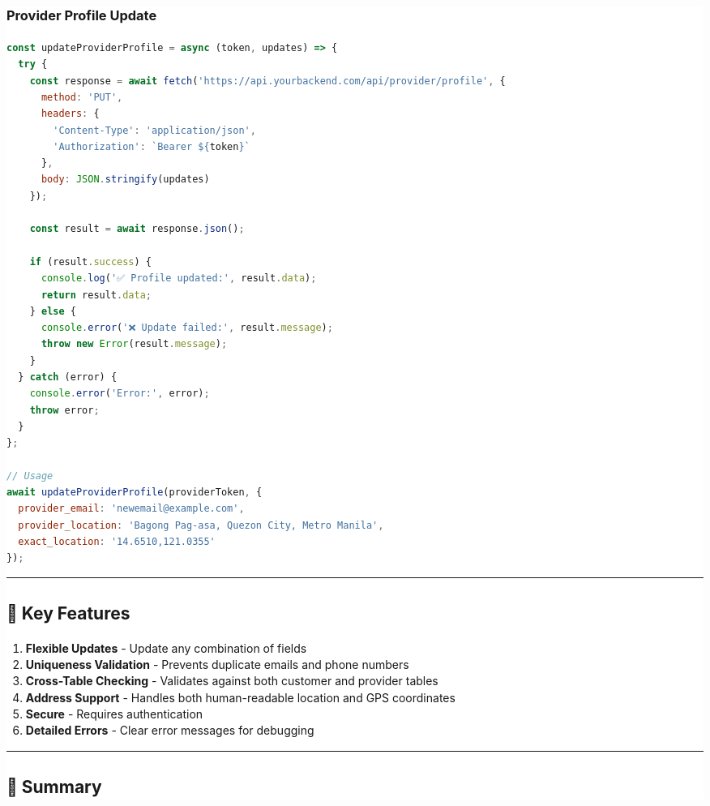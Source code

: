 ### Provider Profile Update
```javascript
const updateProviderProfile = async (token, updates) => {
  try {
    const response = await fetch('https://api.yourbackend.com/api/provider/profile', {
      method: 'PUT',
      headers: {
        'Content-Type': 'application/json',
        'Authorization': `Bearer ${token}`
      },
      body: JSON.stringify(updates)
    });

    const result = await response.json();

    if (result.success) {
      console.log('✅ Profile updated:', result.data);
      return result.data;
    } else {
      console.error('❌ Update failed:', result.message);
      throw new Error(result.message);
    }
  } catch (error) {
    console.error('Error:', error);
    throw error;
  }
};

// Usage
await updateProviderProfile(providerToken, {
  provider_email: 'newemail@example.com',
  provider_location: 'Bagong Pag-asa, Quezon City, Metro Manila',
  exact_location: '14.6510,121.0355'
});
```

---

## 🔑 Key Features

1. **Flexible Updates** - Update any combination of fields
2. **Uniqueness Validation** - Prevents duplicate emails and phone numbers
3. **Cross-Table Checking** - Validates against both customer and provider tables
4. **Address Support** - Handles both human-readable location and GPS coordinates
5. **Secure** - Requires authentication
6. **Detailed Errors** - Clear error messages for debugging

---

## 📝 Summary
